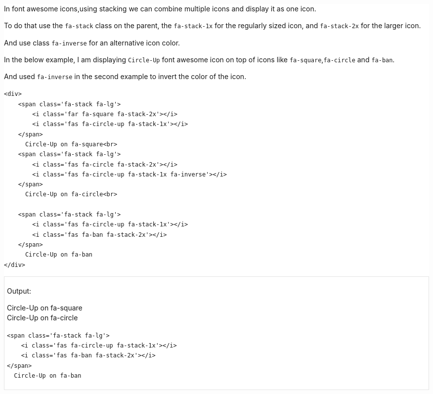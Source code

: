 In font awesome icons,using stacking we can combine multiple icons and display it as one icon.

To do that use the `fa-stack` class on the parent, the `fa-stack-1x` for the regularly sized icon, and `fa-stack-2x` for the larger icon.

And use class `fa-inverse` for an alternative icon color. 

In the below example, I am displaying `Circle-Up` font awesome icon on top of icons like `fa-square`,`fa-circle` and `fa-ban`.

And used `fa-inverse` in the second example to invert the color of the icon.
```
<div>
    <span class='fa-stack fa-lg'>
        <i class='far fa-square fa-stack-2x'></i>
        <i class='fas fa-circle-up fa-stack-1x'></i>
    </span>
      Circle-Up on fa-square<br>
    <span class='fa-stack fa-lg'>
        <i class='fas fa-circle fa-stack-2x'></i>
        <i class='fas fa-circle-up fa-stack-1x fa-inverse'></i>
    </span>
      Circle-Up on fa-circle<br>

    <span class='fa-stack fa-lg'>
        <i class='fas fa-circle-up fa-stack-1x'></i>
        <i class='fas fa-ban fa-stack-2x'></i>
    </span>
      Circle-Up on fa-ban
</div>
```

<div style='border:1px solid rgba(0,0,0,.1);margin-bottom:10px;padding:5px;'>
<p>Output:</p>


<div>
    <span class='fa-stack fa-lg'>
        <i class='far fa-square fa-stack-2x'></i>
        <i class='fas fa-circle-up fa-stack-1x'></i>
    </span>
      Circle-Up on fa-square<br>
    <span class='fa-stack fa-lg'>
        <i class='fas fa-circle fa-stack-2x'></i>
        <i class='fas fa-circle-up fa-stack-1x fa-inverse'></i>
    </span>
      Circle-Up on fa-circle<br>

    <span class='fa-stack fa-lg'>
        <i class='fas fa-circle-up fa-stack-1x'></i>
        <i class='fas fa-ban fa-stack-2x'></i>
    </span>
      Circle-Up on fa-ban
</div>
</div>

